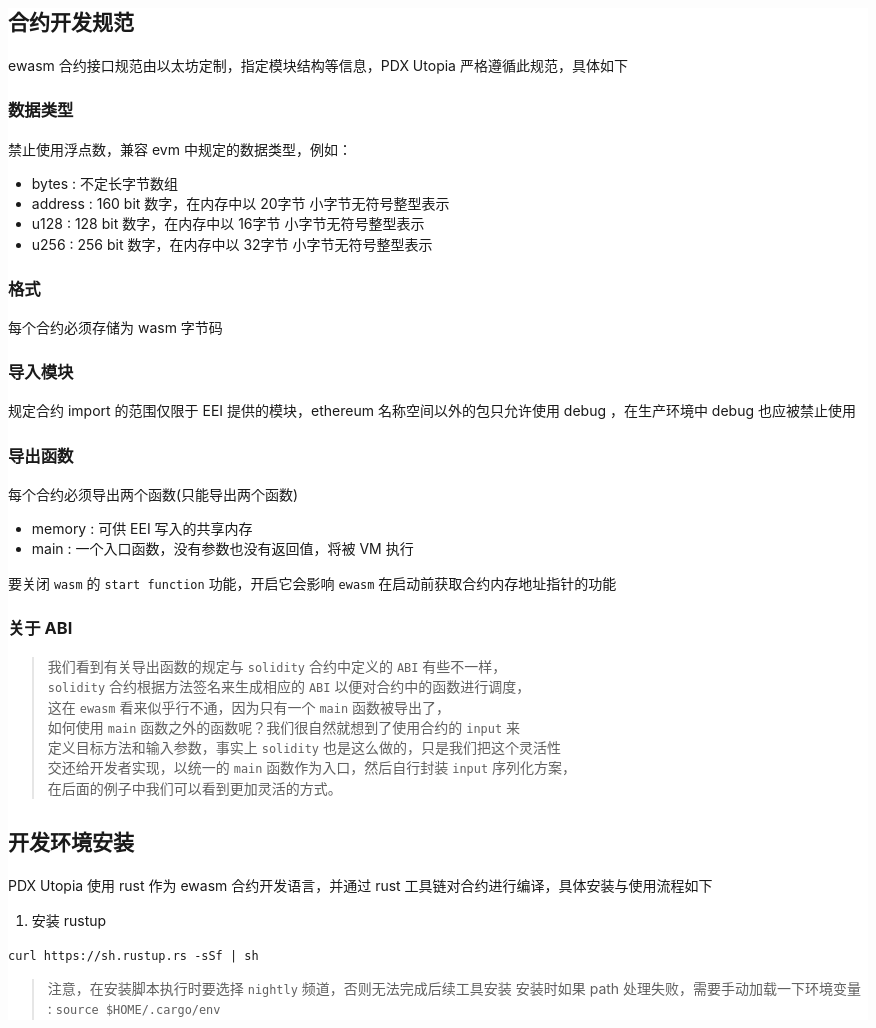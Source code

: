 ## 合约开发规范

ewasm 合约接口规范由以太坊定制，指定模块结构等信息，PDX Utopia 严格遵循此规范，具体如下

### 数据类型

禁止使用浮点数，兼容 evm 中规定的数据类型，例如：

* bytes : 不定长字节数组
* address : 160 bit 数字，在内存中以 20字节 小字节无符号整型表示
* u128 : 128 bit 数字，在内存中以 16字节 小字节无符号整型表示
* u256 : 256 bit 数字，在内存中以 32字节 小字节无符号整型表示

### 格式

每个合约必须存储为 wasm 字节码

### 导入模块

规定合约 import 的范围仅限于 EEI 提供的模块，ethereum 名称空间以外的包只允许使用 debug ，在生产环境中 debug 也应被禁止使用

### 导出函数 

每个合约必须导出两个函数(只能导出两个函数)

* memory : 可供 EEI 写入的共享内存
* main : 一个入口函数，没有参数也没有返回值，将被 VM 执行

要关闭 `wasm` 的 `start function` 功能，开启它会影响 `ewasm` 在启动前获取合约内存地址指针的功能


### 关于 ABI

>我们看到有关导出函数的规定与 `solidity` 合约中定义的 `ABI` 有些不一样，<br>
>`solidity` 合约根据方法签名来生成相应的 `ABI` 以便对合约中的函数进行调度，<br>
>这在 `ewasm` 看来似乎行不通，因为只有一个 `main` 函数被导出了， <br>
>如何使用 `main` 函数之外的函数呢？我们很自然就想到了使用合约的 `input` 来 <br>
>定义目标方法和输入参数，事实上 `solidity` 也是这么做的，只是我们把这个灵活性 <br>
>交还给开发者实现，以统一的 `main` 函数作为入口，然后自行封装 `input` 序列化方案，<br>
>在后面的例子中我们可以看到更加灵活的方式。<br>


## 开发环境安装

PDX Utopia 使用 rust 作为 ewasm 合约开发语言，并通过 rust 工具链对合约进行编译，具体安装与使用流程如下

1. 安装 rustup

```
curl https://sh.rustup.rs -sSf | sh
```

>注意，在安装脚本执行时要选择 `nightly` 频道，否则无法完成后续工具安装 
>安装时如果 path 处理失败，需要手动加载一下环境变量 : `source $HOME/.cargo/env`

